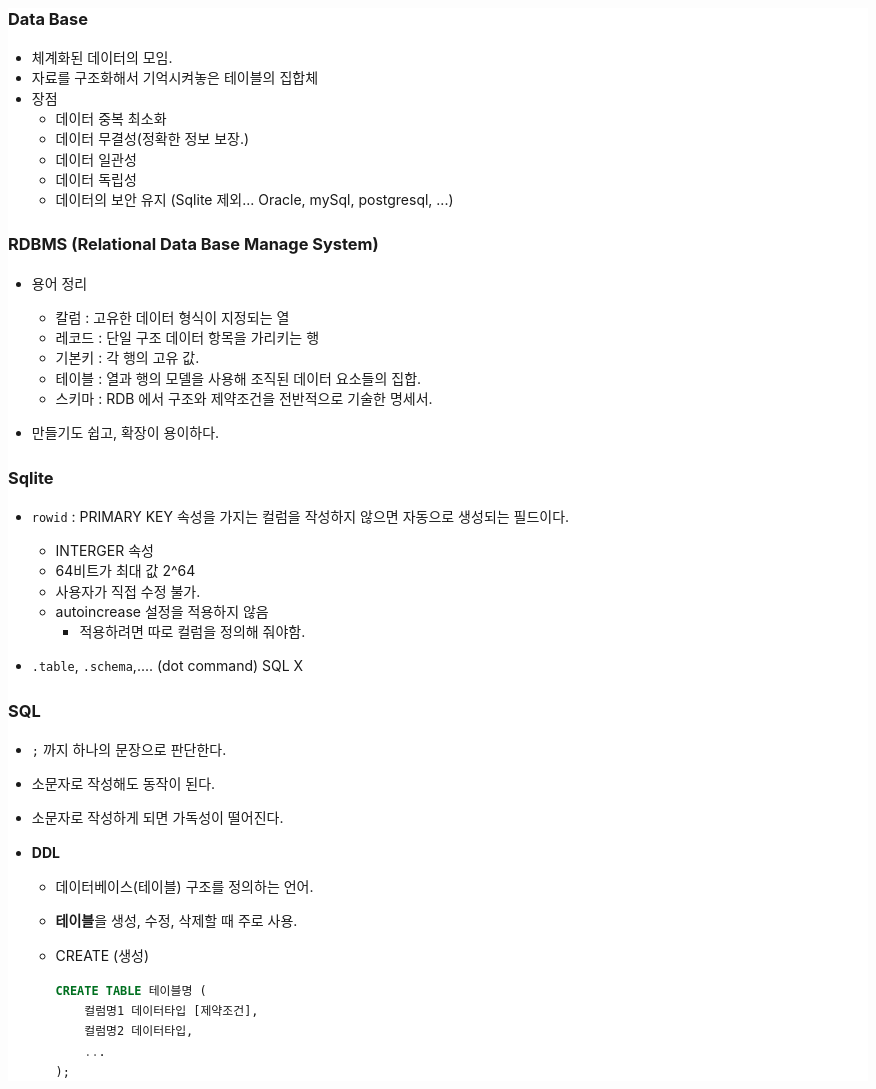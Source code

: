 ### Data Base

* 체계화된 데이터의 모임.
* 자료를 구조화해서 기억시켜놓은 테이블의 집합체
* 장점
  * 데이터 중복 최소화
  * 데이터 무결성(정확한 정보 보장.)
  * 데이터 일관성
  * 데이터 독립성
  * 데이터의 보안 유지 (Sqlite 제외... Oracle, mySql, postgresql, ...)

### RDBMS (Relational Data Base Manage System)

* 용어 정리
  * 칼럼 : 고유한 데이터 형식이 지정되는 열
  * 레코드 : 단일 구조 데이터 항목을 가리키는 행
  * 기본키 : 각 행의 고유 값.
  * 테이블 : 열과 행의 모델을 사용해 조직된 데이터 요소들의 집합.
  * 스키마 : RDB 에서 구조와 제약조건을 전반적으로 기술한 명세서.

* 만들기도 쉽고, 확장이 용이하다.



### Sqlite

* `rowid` : PRIMARY KEY  속성을 가지는 컬럼을 작성하지 않으면 자동으로 생성되는 필드이다.
  * INTERGER 속성
  * 64비트가 최대 값 2^64
  * 사용자가 직접 수정 불가.
  * autoincrease 설정을 적용하지 않음
    * 적용하려면 따로 컬럼을 정의해 줘야함.

* `.table`, `.schema`,.... (dot command) SQL X

### SQL

* `;` 까지 하나의 문장으로 판단한다.
* 소문자로 작성해도 동작이 된다.
  
* 소문자로 작성하게 되면 가독성이 떨어진다.
  
* **DDL**

  * 데이터베이스(테이블) 구조를 정의하는 언어.

  * **테이블**을 생성, 수정, 삭제할 때 주로 사용.

  * CREATE (생성)

    ```SQL
    CREATE TABLE 테이블명 (
    	컬럼명1 데이터타입 [제약조건],
        컬럼명2 데이터타입,
        ...
    );
    ```
